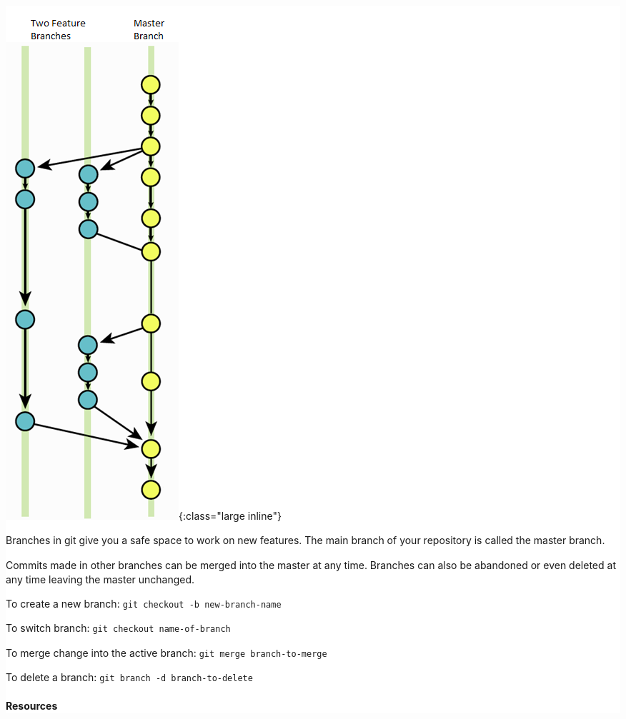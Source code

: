 ![Branching](feature-branch.png){:class="large inline"}

Branches in git give you a safe space to work on new features. The main branch of your repository is called the master branch.

Commits made in other branches can be merged into the master at any time. Branches can also be abandoned or even deleted at any time leaving the master unchanged.

To create a new branch: `git checkout -b new-branch-name`

To switch branch: `git checkout name-of-branch`

To merge change into the active branch: `git merge branch-to-merge`

To delete a branch: `git branch -d branch-to-delete`

#### Resources
